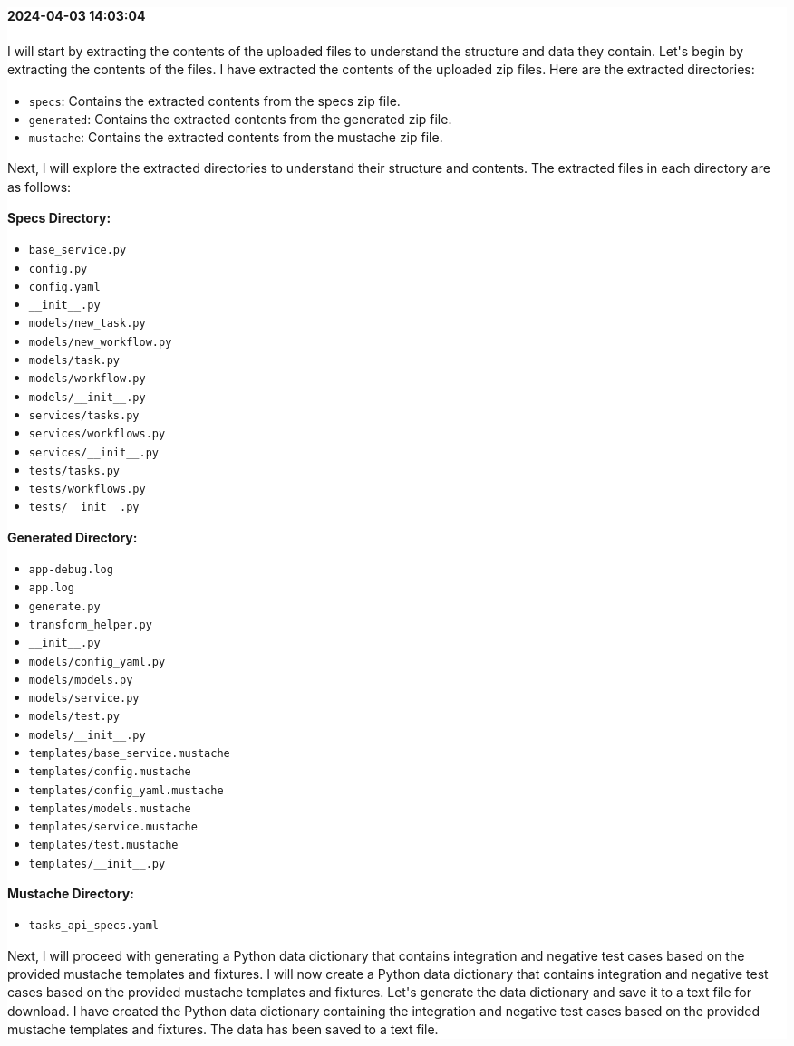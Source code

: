 
#### 2024-04-03 14:03:04
I will start by extracting the contents of the uploaded files to understand the structure and data they contain. Let's begin by extracting the contents of the files.
I have extracted the contents of the uploaded zip files. Here are the extracted directories:
- `specs`: Contains the extracted contents from the specs zip file.
- `generated`: Contains the extracted contents from the generated zip file.
- `mustache`: Contains the extracted contents from the mustache zip file.

Next, I will explore the extracted directories to understand their structure and contents.
The extracted files in each directory are as follows:

**Specs Directory:**
- `base_service.py`
- `config.py`
- `config.yaml`
- `__init__.py`
- `models/new_task.py`
- `models/new_workflow.py`
- `models/task.py`
- `models/workflow.py`
- `models/__init__.py`
- `services/tasks.py`
- `services/workflows.py`
- `services/__init__.py`
- `tests/tasks.py`
- `tests/workflows.py`
- `tests/__init__.py`

**Generated Directory:**
- `app-debug.log`
- `app.log`
- `generate.py`
- `transform_helper.py`
- `__init__.py`
- `models/config_yaml.py`
- `models/models.py`
- `models/service.py`
- `models/test.py`
- `models/__init__.py`
- `templates/base_service.mustache`
- `templates/config.mustache`
- `templates/config_yaml.mustache`
- `templates/models.mustache`
- `templates/service.mustache`
- `templates/test.mustache`
- `templates/__init__.py`

**Mustache Directory:**
- `tasks_api_specs.yaml`

Next, I will proceed with generating a Python data dictionary that contains integration and negative test cases based on the provided mustache templates and fixtures.
I will now create a Python data dictionary that contains integration and negative test cases based on the provided mustache templates and fixtures. Let's generate the data dictionary and save it to a text file for download.
I have created the Python data dictionary containing the integration and negative test cases based on the provided mustache templates and fixtures. The data has been saved to a text file.
